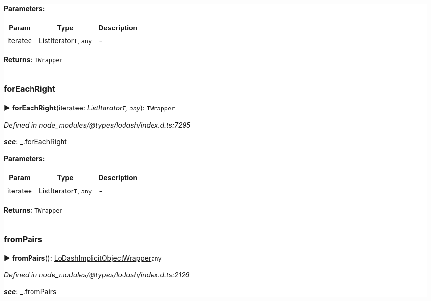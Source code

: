 **Parameters:**

| Param | Type | Description |
| ------ | ------ | ------ |
| iteratee | [ListIterator](../modules/_node_modules__types_lodash_index_d_._.md#listiterator)`T`, `any`   |  - |





**Returns:** `TWrapper`





___

<a id="foreachright"></a>

###  forEachRight

► **forEachRight**(iteratee: *[ListIterator](../modules/_node_modules__types_lodash_index_d_._.md#listiterator)`T`, `any`*): `TWrapper`



*Defined in node_modules/@types/lodash/index.d.ts:7295*


*__see__*: _.forEachRight



**Parameters:**

| Param | Type | Description |
| ------ | ------ | ------ |
| iteratee | [ListIterator](../modules/_node_modules__types_lodash_index_d_._.md#listiterator)`T`, `any`   |  - |





**Returns:** `TWrapper`





___

<a id="frompairs"></a>

###  fromPairs

► **fromPairs**(): [LoDashImplicitObjectWrapper](_node_modules__types_lodash_index_d_._.lodashimplicitobjectwrapper.md)`any`



*Defined in node_modules/@types/lodash/index.d.ts:2126*


*__see__*: _.fromPairs

